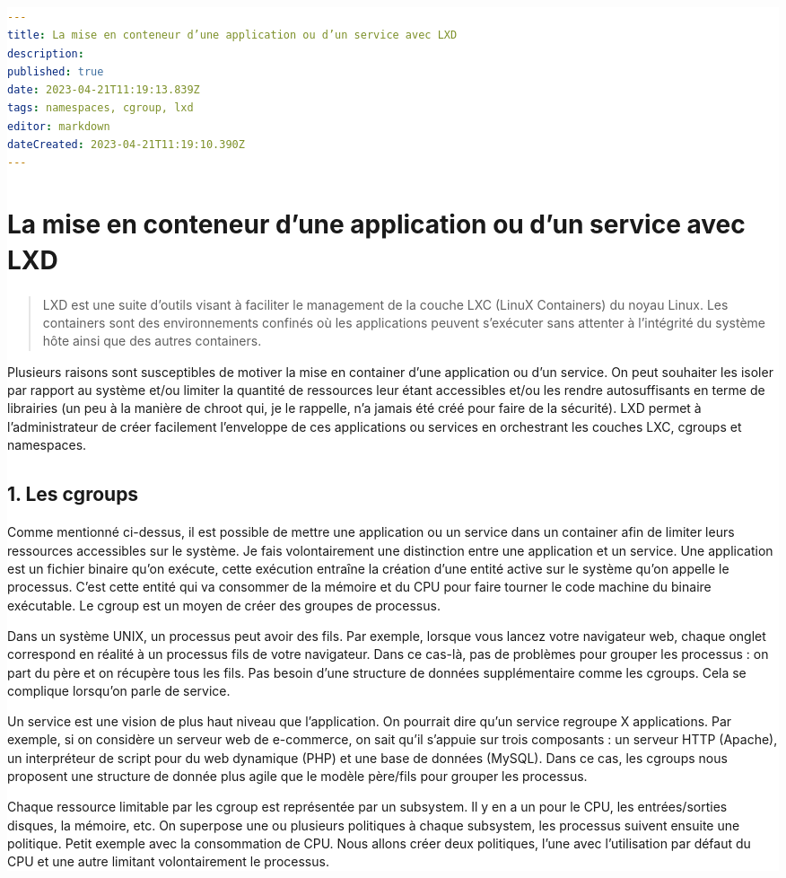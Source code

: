 ```yaml
---
title: La mise en conteneur d’une application ou d’un service avec LXD
description: 
published: true
date: 2023-04-21T11:19:13.839Z
tags: namespaces, cgroup, lxd
editor: markdown
dateCreated: 2023-04-21T11:19:10.390Z
---
```


# La mise en conteneur d’une application ou d’un service avec LXD

> LXD est une suite d’outils visant à faciliter le management de la couche LXC (LinuX Containers) du noyau Linux. Les containers sont des environnements confinés où les applications peuvent s’exécuter sans attenter à l’intégrité du système hôte ainsi que des autres containers.

Plusieurs raisons sont susceptibles de motiver la mise en container d’une application ou d’un service. On peut souhaiter les isoler par rapport au système et/ou limiter la quantité de ressources leur étant accessibles et/ou les rendre autosuffisants en terme de librairies (un peu à la manière de chroot qui, je le rappelle, n’a jamais été créé pour faire de la sécurité). LXD permet à l’administrateur de créer facilement l’enveloppe de ces applications ou services en orchestrant les couches LXC, cgroups et namespaces.

## 1. Les cgroups
Comme mentionné ci-dessus, il est possible de mettre une application ou un service dans un container afin de limiter leurs ressources accessibles sur le système. Je fais volontairement une distinction entre une application et un service. Une application est un fichier binaire qu’on exécute, cette exécution entraîne la création d’une entité active sur le système qu’on appelle le processus. C’est cette entité qui va consommer de la mémoire et du CPU pour faire tourner le code machine du binaire exécutable. Le cgroup est un moyen de créer des groupes de processus.

Dans un système UNIX, un processus peut avoir des fils. Par exemple, lorsque vous lancez votre navigateur web, chaque onglet correspond en réalité à un processus fils de votre navigateur. Dans ce cas-là, pas de problèmes pour grouper les processus : on part du père et on récupère tous les fils. Pas besoin d’une structure de données supplémentaire comme les cgroups. Cela se complique lorsqu’on parle de service.

Un service est une vision de plus haut niveau que l’application. On pourrait dire qu’un service regroupe X applications. Par exemple, si on considère un serveur web de e-commerce, on sait qu’il s’appuie sur trois composants : un serveur HTTP (Apache), un interpréteur de script pour du web dynamique (PHP) et une base de données (MySQL). Dans ce cas, les cgroups nous proposent une structure de donnée plus agile que le modèle père/fils pour grouper les processus.

Chaque ressource limitable par les cgroup est représentée par un subsystem. Il y en a un pour le CPU, les entrées/sorties disques, la mémoire, etc. On superpose une ou plusieurs politiques à chaque subsystem, les processus suivent ensuite une politique. Petit exemple avec la consommation de CPU. Nous allons créer deux politiques, l’une avec l’utilisation par défaut du CPU et une autre limitant volontairement le processus.
